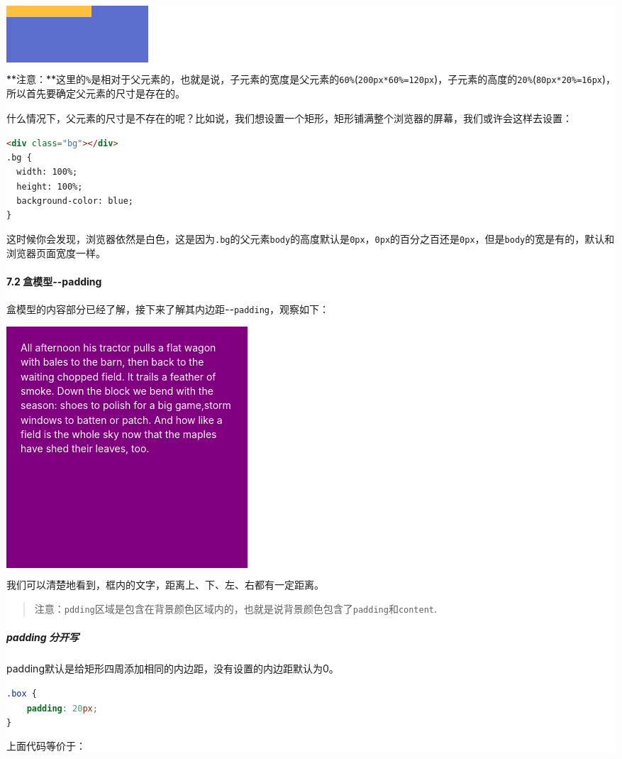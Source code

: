 <div class="father" style="width: 200px;
  height: 80px;
  background-color: #5b6dcd;">
  <div class="son" style="width: 60%;
  height: 20%;
  background-color: #fec03e;"></div>
</div>

**注意：**这里的`%`是相对于父元素的，也就是说，子元素的宽度是父元素的`60%`(`200px*60%=120px`)，子元素的高度的`20%`(`80px*20%=16px`)，所以首先要确定父元素的尺寸是存在的。

什么情况下，父元素的尺寸是不存在的呢？比如说，我们想设置一个矩形，矩形铺满整个浏览器的屏幕，我们或许会这样去设置：

```HTML
<div class="bg"></div>
.bg {
  width: 100%;
  height: 100%;
  background-color: blue;
}
```

这时候你会发现，浏览器依然是白色，这是因为`.bg`的父元素`body`的高度默认是`0px`，`0px`的百分之百还是`0px`，但是`body`的宽是有的，默认和浏览器页面宽度一样。

#### 7.2 盒模型--padding

盒模型的内容部分已经了解，接下来了解其内边距--`padding`，观察如下：

<div class="box" style=" width:300px;
    height:300px;
    background-color:purple;
    padding:20px;
    color:white;">
    All afternoon his tractor pulls a flat wagon with bales to the barn, then back to the waiting chopped field. 
    It trails a feather of smoke. Down the block we bend with the season: shoes to polish for a big game,storm windows to batten or patch. 
    And how like a field is the whole sky now that the maples have shed their leaves, too.
</div>



我们可以清楚地看到，框内的文字，距离上、下、左、右都有一定距离。

> 注意：`pdding`区域是包含在背景颜色区域内的，也就是说背景颜色包含了`padding`和`content`.

##### padding 分开写

padding默认是给矩形四周添加相同的内边距，没有设置的内边距默认为0。

```css
.box {
    padding: 20px;
}
```

上面代码等价于：
